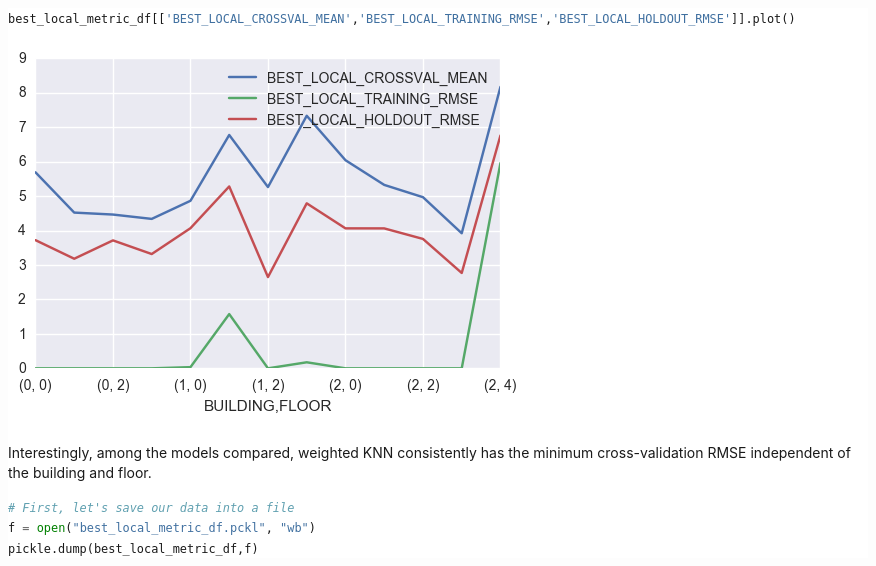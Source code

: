 
```python
best_local_metric_df[['BEST_LOCAL_CROSSVAL_MEAN','BEST_LOCAL_TRAINING_RMSE','BEST_LOCAL_HOLDOUT_RMSE']].plot()
```


![png](/images/wlan_localization_part_2_3/UJIIndoorLoc-machine-learning_80_1.png)


Interestingly, among the models compared, weighted KNN consistently has the minimum cross-validation RMSE independent of the building and floor.


```python
# First, let's save our data into a file
f = open("best_local_metric_df.pckl", "wb")
pickle.dump(best_local_metric_df,f)
```


[wlan-loc-1]: https://sharan-naribole.github.io/2017/03/29/ujiindoorloc-part-I.html
[wlan-loc-2]: https://sharan-naribole.github.io/2017/04/21/ujiindoorloc-part-II.html
[wlan-loc-3]: https://sharan-naribole.github.io/2017/04/28/ujiindoorloc-part-III.html
